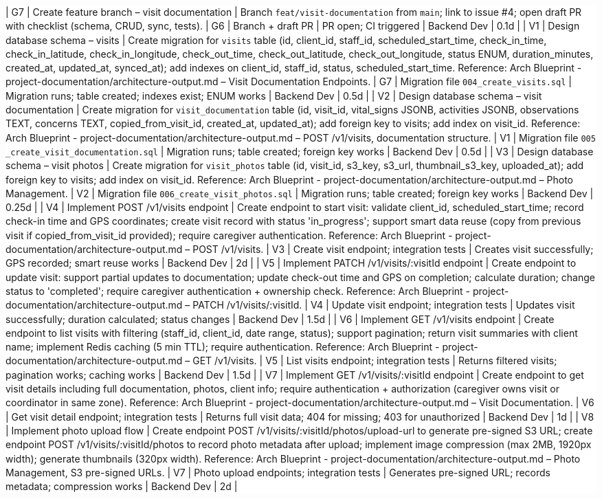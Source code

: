 | G7  | Create feature branch – visit documentation            | Branch `feat/visit-documentation` from `main`; link to issue #4; open draft PR with checklist (schema, CRUD, sync, tests).                                                                                                                                                                                                                                                                                                                        | G6   | Branch + draft PR                                   | PR open; CI triggered                                           | Backend Dev | 0.1d   |
| V1  | Design database schema – visits                        | Create migration for `visits` table (id, client_id, staff_id, scheduled_start_time, check_in_time, check_in_latitude, check_in_longitude, check_out_time, check_out_latitude, check_out_longitude, status ENUM, duration_minutes, created_at, updated_at, synced_at); add indexes on client_id, staff_id, status, scheduled_start_time. Reference: Arch Blueprint - project-documentation/architecture-output.md – Visit Documentation Endpoints. | G7   | Migration file `004_create_visits.sql`              | Migration runs; table created; indexes exist; ENUM works        | Backend Dev | 0.5d   |
| V2  | Design database schema – visit documentation           | Create migration for `visit_documentation` table (id, visit_id, vital_signs JSONB, activities JSONB, observations TEXT, concerns TEXT, copied_from_visit_id, created_at, updated_at); add foreign key to visits; add index on visit_id. Reference: Arch Blueprint - project-documentation/architecture-output.md – POST /v1/visits, documentation structure.                                                                                      | V1   | Migration file `005_create_visit_documentation.sql` | Migration runs; table created; foreign key works                | Backend Dev | 0.5d   |
| V3  | Design database schema – visit photos                  | Create migration for `visit_photos` table (id, visit_id, s3_key, s3_url, thumbnail_s3_key, uploaded_at); add foreign key to visits; add index on visit_id. Reference: Arch Blueprint - project-documentation/architecture-output.md – Photo Management.                                                                                                                                                                                           | V2   | Migration file `006_create_visit_photos.sql`        | Migration runs; table created; foreign key works                | Backend Dev | 0.25d  |
| V4  | Implement POST /v1/visits endpoint                     | Create endpoint to start visit: validate client_id, scheduled_start_time; record check-in time and GPS coordinates; create visit record with status 'in_progress'; support smart data reuse (copy from previous visit if copied_from_visit_id provided); require caregiver authentication. Reference: Arch Blueprint - project-documentation/architecture-output.md – POST /v1/visits.                                                            | V3   | Create visit endpoint; integration tests            | Creates visit successfully; GPS recorded; smart reuse works     | Backend Dev | 2d     |
| V5  | Implement PATCH /v1/visits/:visitId endpoint           | Create endpoint to update visit: support partial updates to documentation; update check-out time and GPS on completion; calculate duration; change status to 'completed'; require caregiver authentication + ownership check. Reference: Arch Blueprint - project-documentation/architecture-output.md – PATCH /v1/visits/:visitId.                                                                                                               | V4   | Update visit endpoint; integration tests            | Updates visit successfully; duration calculated; status changes | Backend Dev | 1.5d   |
| V6  | Implement GET /v1/visits endpoint                      | Create endpoint to list visits with filtering (staff_id, client_id, date range, status); support pagination; return visit summaries with client name; implement Redis caching (5 min TTL); require authentication. Reference: Arch Blueprint - project-documentation/architecture-output.md – GET /v1/visits.                                                                                                                                     | V5   | List visits endpoint; integration tests             | Returns filtered visits; pagination works; caching works        | Backend Dev | 1.5d   |
| V7  | Implement GET /v1/visits/:visitId endpoint             | Create endpoint to get visit details including full documentation, photos, client info; require authentication + authorization (caregiver owns visit or coordinator in same zone). Reference: Arch Blueprint - project-documentation/architecture-output.md – Visit Documentation.                                                                                                                                                                | V6   | Get visit detail endpoint; integration tests        | Returns full visit data; 404 for missing; 403 for unauthorized  | Backend Dev | 1d     |
| V8  | Implement photo upload flow                            | Create endpoint POST /v1/visits/:visitId/photos/upload-url to generate pre-signed S3 URL; create endpoint POST /v1/visits/:visitId/photos to record photo metadata after upload; implement image compression (max 2MB, 1920px width); generate thumbnails (320px width). Reference: Arch Blueprint - project-documentation/architecture-output.md – Photo Management, S3 pre-signed URLs.                                                         | V7   | Photo upload endpoints; integration tests           | Generates pre-signed URL; records metadata; compression works   | Backend Dev | 2d     |